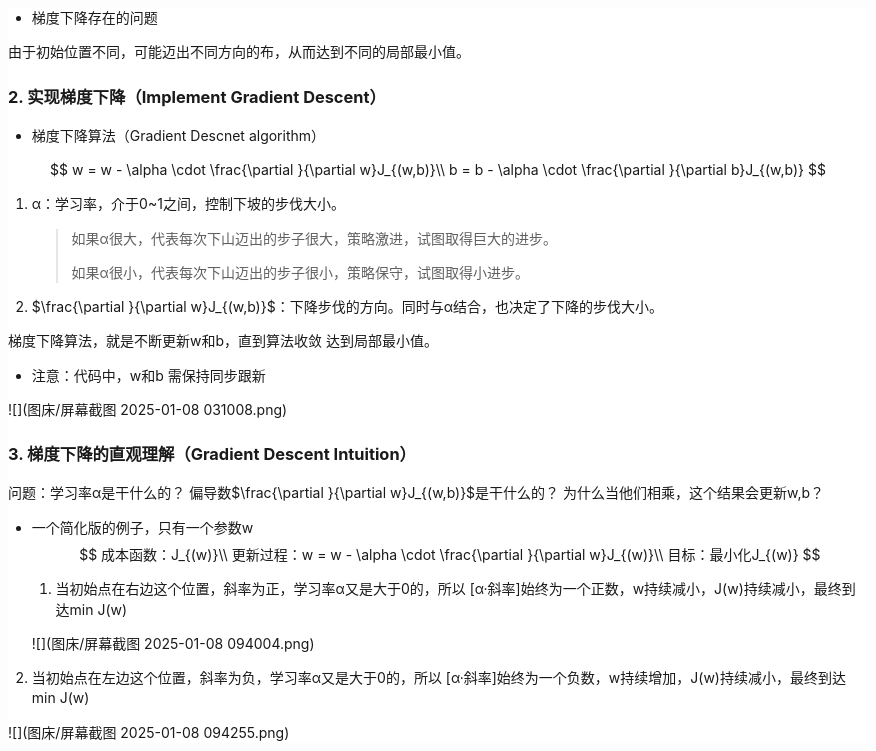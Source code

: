 

- 梯度下降存在的问题

由于初始位置不同，可能迈出不同方向的布，从而达到不同的局部最小值。





### 2. 实现梯度下降（Implement Gradient Descent）

- 梯度下降算法（Gradient Descnet algorithm）

$$
w = w - \alpha \cdot \frac{\partial }{\partial w}J_{(w,b)}\\
b = b - \alpha \cdot \frac{\partial }{\partial b}J_{(w,b)}
$$

1. α：学习率，介于0~1之间，控制下坡的步伐大小。

   > 如果α很大，代表每次下山迈出的步子很大，策略激进，试图取得巨大的进步。
   >
   > 如果α很小，代表每次下山迈出的步子很小，策略保守，试图取得小进步。

2. $\frac{\partial }{\partial w}J_{(w,b)}$：下降步伐的方向。同时与α结合，也决定了下降的步伐大小。



梯度下降算法，就是不断更新w和b，直到算法收敛 达到局部最小值。



- 注意：代码中，w和b 需保持同步跟新

![](图床/屏幕截图 2025-01-08 031008.png)





### 3. 梯度下降的直观理解（Gradient Descent Intuition）

问题：学习率α是干什么的？  偏导数$\frac{\partial }{\partial w}J_{(w,b)}$是干什么的？ 为什么当他们相乘，这个结果会更新w,b？



- 一个简化版的例子，只有一个参数w
  $$
  成本函数：J_{(w)}\\
  更新过程：w = w - \alpha \cdot \frac{\partial }{\partial w}J_{(w)}\\
  目标：最小化J_{(w)}
  $$
  

  1. 当初始点在右边这个位置，斜率为正，学习率α又是大于0的，所以 [α·斜率]始终为一个正数，w持续减小，J(w)持续减小，最终到达min J(w)

  ![](图床/屏幕截图 2025-01-08 094004.png)



2. 当初始点在左边这个位置，斜率为负，学习率α又是大于0的，所以 [α·斜率]始终为一个负数，w持续增加，J(w)持续减小，最终到达min J(w)

![](图床/屏幕截图 2025-01-08 094255.png)
